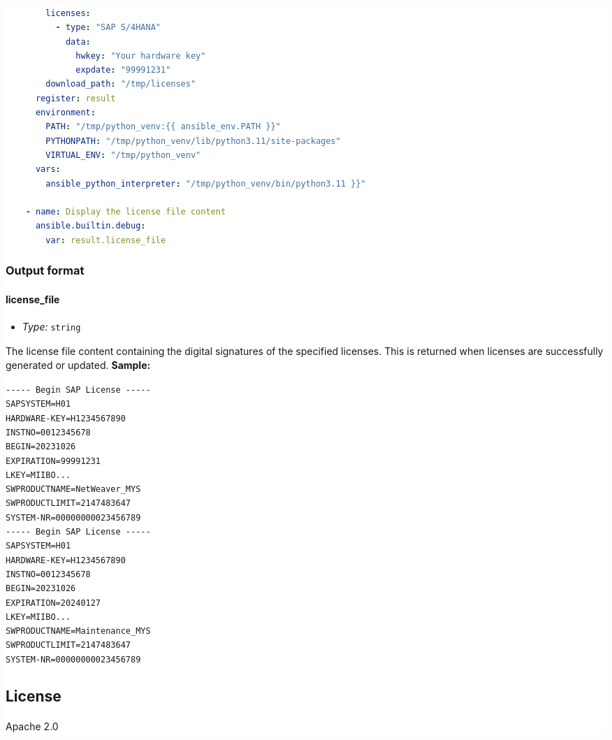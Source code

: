 ```yaml
        licenses:
          - type: "SAP S/4HANA"
            data:
              hwkey: "Your hardware key"
              expdate: "99991231"
        download_path: "/tmp/licenses"
      register: result
      environment:
        PATH: "/tmp/python_venv:{{ ansible_env.PATH }}" 
        PYTHONPATH: "/tmp/python_venv/lib/python3.11/site-packages" 
        VIRTUAL_ENV: "/tmp/python_venv" 
      vars:
        ansible_python_interpreter: "/tmp/python_venv/bin/python3.11 }}"

    - name: Display the license file content
      ansible.builtin.debug:
        var: result.license_file
```

### Output format
#### license_file
- _Type:_ `string`<br>

The license file content containing the digital signatures of the specified licenses. This is returned when licenses are successfully generated or updated.
**Sample:**
```text
----- Begin SAP License -----
SAPSYSTEM=H01
HARDWARE-KEY=H1234567890
INSTNO=0012345678
BEGIN=20231026
EXPIRATION=99991231
LKEY=MIIBO...
SWPRODUCTNAME=NetWeaver_MYS
SWPRODUCTLIMIT=2147483647
SYSTEM-NR=00000000023456789
----- Begin SAP License -----
SAPSYSTEM=H01
HARDWARE-KEY=H1234567890
INSTNO=0012345678
BEGIN=20231026
EXPIRATION=20240127
LKEY=MIIBO...
SWPRODUCTNAME=Maintenance_MYS
SWPRODUCTLIMIT=2147483647
SYSTEM-NR=00000000023456789
```

## License
Apache 2.0
